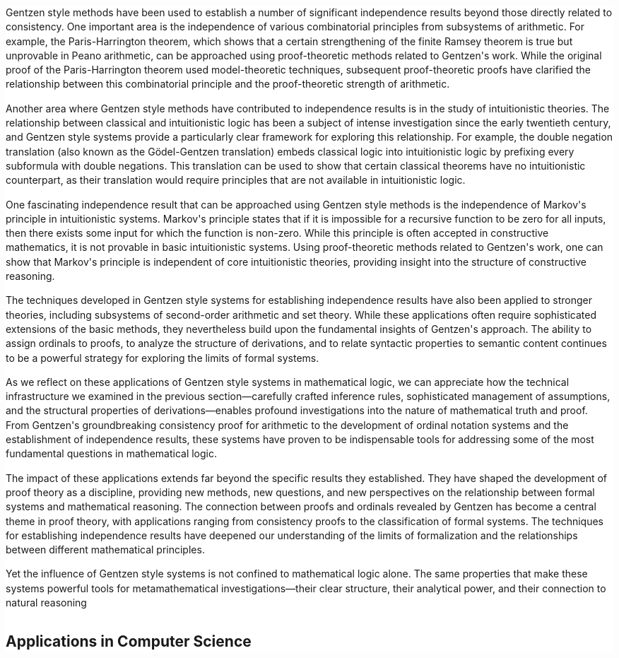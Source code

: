 Gentzen style methods have been used to establish a number of significant independence results beyond those directly related to consistency. One important area is the independence of various combinatorial principles from subsystems of arithmetic. For example, the Paris-Harrington theorem, which shows that a certain strengthening of the finite Ramsey theorem is true but unprovable in Peano arithmetic, can be approached using proof-theoretic methods related to Gentzen's work. While the original proof of the Paris-Harrington theorem used model-theoretic techniques, subsequent proof-theoretic proofs have clarified the relationship between this combinatorial principle and the proof-theoretic strength of arithmetic.

Another area where Gentzen style methods have contributed to independence results is in the study of intuitionistic theories. The relationship between classical and intuitionistic logic has been a subject of intense investigation since the early twentieth century, and Gentzen style systems provide a particularly clear framework for exploring this relationship. For example, the double negation translation (also known as the Gödel-Gentzen translation) embeds classical logic into intuitionistic logic by prefixing every subformula with double negations. This translation can be used to show that certain classical theorems have no intuitionistic counterpart, as their translation would require principles that are not available in intuitionistic logic.

One fascinating independence result that can be approached using Gentzen style methods is the independence of Markov's principle in intuitionistic systems. Markov's principle states that if it is impossible for a recursive function to be zero for all inputs, then there exists some input for which the function is non-zero. While this principle is often accepted in constructive mathematics, it is not provable in basic intuitionistic systems. Using proof-theoretic methods related to Gentzen's work, one can show that Markov's principle is independent of core intuitionistic theories, providing insight into the structure of constructive reasoning.

The techniques developed in Gentzen style systems for establishing independence results have also been applied to stronger theories, including subsystems of second-order arithmetic and set theory. While these applications often require sophisticated extensions of the basic methods, they nevertheless build upon the fundamental insights of Gentzen's approach. The ability to assign ordinals to proofs, to analyze the structure of derivations, and to relate syntactic properties to semantic content continues to be a powerful strategy for exploring the limits of formal systems.

As we reflect on these applications of Gentzen style systems in mathematical logic, we can appreciate how the technical infrastructure we examined in the previous section—carefully crafted inference rules, sophisticated management of assumptions, and the structural properties of derivations—enables profound investigations into the nature of mathematical truth and proof. From Gentzen's groundbreaking consistency proof for arithmetic to the development of ordinal notation systems and the establishment of independence results, these systems have proven to be indispensable tools for addressing some of the most fundamental questions in mathematical logic.

The impact of these applications extends far beyond the specific results they established. They have shaped the development of proof theory as a discipline, providing new methods, new questions, and new perspectives on the relationship between formal systems and mathematical reasoning. The connection between proofs and ordinals revealed by Gentzen has become a central theme in proof theory, with applications ranging from consistency proofs to the classification of formal systems. The techniques for establishing independence results have deepened our understanding of the limits of formalization and the relationships between different mathematical principles.

Yet the influence of Gentzen style systems is not confined to mathematical logic alone. The same properties that make these systems powerful tools for metamathematical investigations—their clear structure, their analytical power, and their connection to natural reasoning

## Applications in Computer Science
